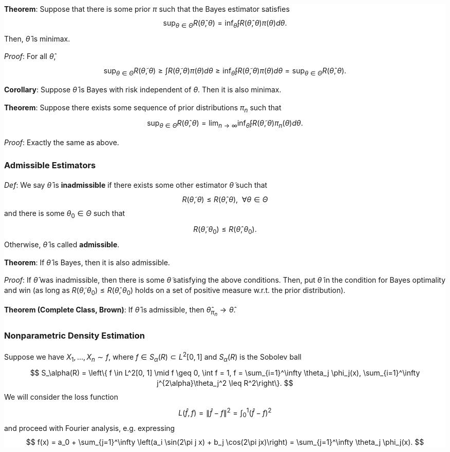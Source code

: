 **Theorem**: Suppose that there is some prior $\pi$ such that the Bayes estimator satisfies
$$
    \sup_{\theta \in \Theta} R(\hat \theta, \theta) = \inf_{\tilde \theta} \int R(\hat \theta, \theta) \pi(\theta) d\theta.
$$
Then, $\hat \theta$ is minimax.

_Proof_: For all $\hat \theta$, 
$$
\sup_{\theta \in \Theta} R(\tilde \theta, \theta) \geq \int R(\tilde \theta, \theta) \pi(\theta) d\theta \geq \inf_{\hat \theta} \int R(\tilde \theta, \theta)\pi (\theta)d\theta = \sup_{\theta \in \Theta} R(\hat \theta, \theta).
$$

**Corollary**: Suppose $\hat \theta$ is Bayes with risk independent of $\theta$. Then it is also minimax.

**Theorem**: Suppose there exists some sequence of prior distributions $\pi_n$ such that 
$$
    \sup_{\theta \in \Theta} R(\hat \theta, \theta) = \lim_{n \to \infty} \inf_{\tilde \theta} \int R(\tilde \theta, \theta) \pi_n(\theta) d\theta.
$$

_Proof_: Exactly the same as above.

### Admissible Estimators

_Def_: We say $\hat \theta$ is **inadmissible** if there exists some other estimator $\tilde \theta$ such that
$$
    R(\tilde \theta, \theta) \leq R(\hat \theta, \theta), \ \ \forall \theta \in \Theta
$$
and there is some $\theta_0 \in \Theta$ such that
$$
    R(\tilde \theta, \theta_0) \leq R(\hat \theta, \theta_0).
$$
Otherwise, $\hat \theta$ is called **admissible**.

**Theorem**: If $\hat \theta$ is Bayes, then it is also admissible.

_Proof_: If $\hat \theta$ was inadmissible, then there is some $\tilde \theta$ satisfying the above conditions. Then, put $\tilde \theta$ in the condition for Bayes optimality and win (as long as $R(\tilde \theta, \theta_0) \leq R(\hat \theta, \theta_0)$ holds on a set of positive measure w.r.t. the prior distribution).

**Theorem (Complete Class, Brown)**: If $\hat \theta$ is admissible, then $\hat \theta_{\pi_n} \to \hat \theta$.

### Nonparametric Density Estimation

Suppose we have $X_1, \dots, X_n \sim f$, where $f \in S_\alpha(R) \subset L^2[0, 1]$ and $S_\alpha(R)$ is the Sobolev ball
$$
    S_\alpha(R) = \left\{ f \in L^2[0, 1] \mid f \geq 0, \int f = 1, f = \sum_{i=1}^\infty \theta_j \phi_j(x), \sum_{i=1}^\infty j^{2\alpha}\theta_j^2 \leq R^2\right\}.
$$
We will consider the loss function 
$$
L(\hat f, f) = \|\hat f-f\|^2 = \int_0^1 ( \hat f - f)^2
$$
and proceed with Fourier analysis, e.g. expressing
$$
    f(x) = a_0 + \sum_{j=1}^\infty \left(a_i \sin(2\pi j x) + b_j \cos(2\pi jx)\right) = \sum_{j=1}^\infty \theta_j \phi_j(x).
$$

